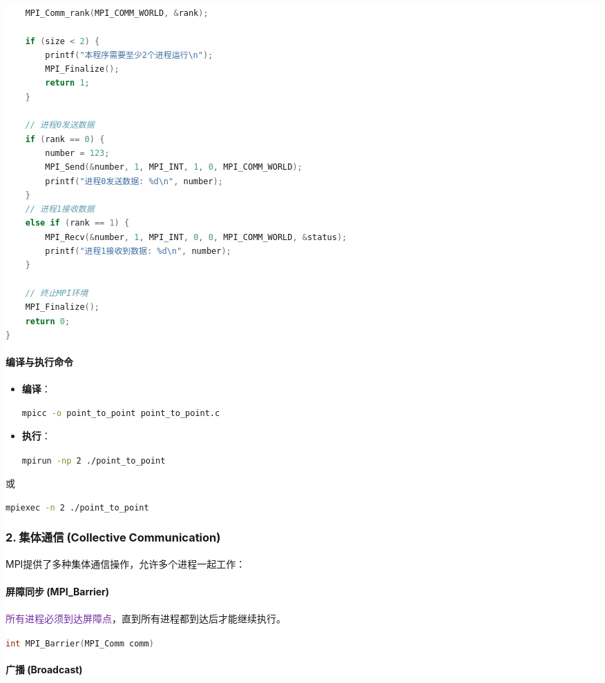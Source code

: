 ```c
    MPI_Comm_rank(MPI_COMM_WORLD, &rank);  
    
    if (size < 2) {  
        printf("本程序需要至少2个进程运行\n");  
        MPI_Finalize();  
        return 1;  
    }  
    
    // 进程0发送数据  
    if (rank == 0) {  
        number = 123;  
        MPI_Send(&number, 1, MPI_INT, 1, 0, MPI_COMM_WORLD);  
        printf("进程0发送数据: %d\n", number);  
    }  
    // 进程1接收数据  
    else if (rank == 1) {  
        MPI_Recv(&number, 1, MPI_INT, 0, 0, MPI_COMM_WORLD, &status);  
        printf("进程1接收到数据: %d\n", number);  
    }  
    
    // 终止MPI环境  
    MPI_Finalize();  
    return 0;  
}  
```

#### 编译与执行命令

- **编译**：
    
    ```bash
    mpicc -o point_to_point point_to_point.c  
    ```
    
- **执行**：
    
    ```bash
    mpirun -np 2 ./point_to_point  
    ```
    

或

```bash
mpiexec -n 2 ./point_to_point  
```

### 2. 集体通信 (Collective Communication)

MPI提供了多种集体通信操作，允许多个进程一起工作：
#### 屏障同步 (MPI_Barrier) 
<font color="#7030a0">所有进程必须到达屏障点</font>，直到所有进程都到达后才能继续执行。
```C
int MPI_Barrier(MPI_Comm comm)
```
#### 广播 (Broadcast)
